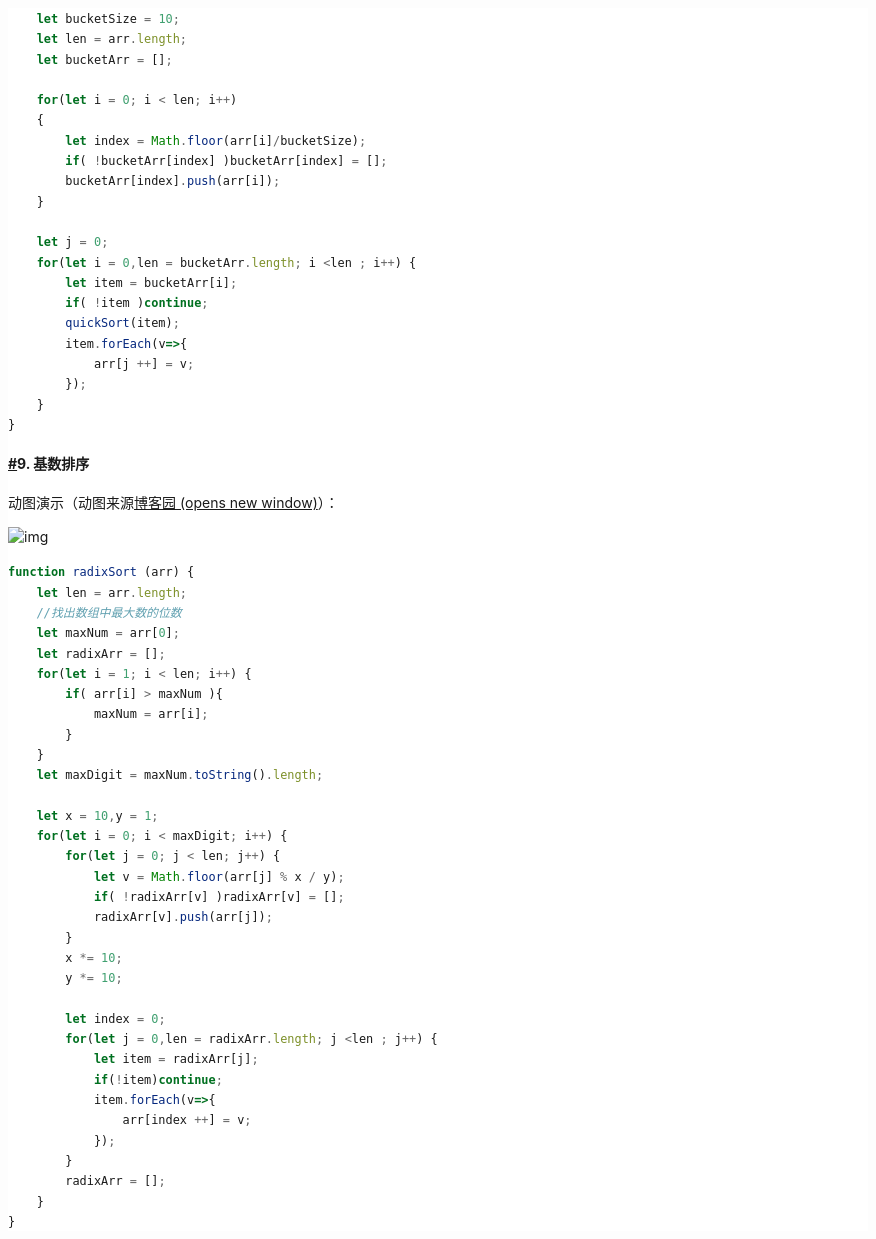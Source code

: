 ```js
    let bucketSize = 10;
    let len = arr.length;
    let bucketArr = [];

    for(let i = 0; i < len; i++)
    {
        let index = Math.floor(arr[i]/bucketSize);
        if( !bucketArr[index] )bucketArr[index] = [];
        bucketArr[index].push(arr[i]);
    }

    let j = 0;
    for(let i = 0,len = bucketArr.length; i <len ; i++) {
        let item = bucketArr[i];
        if( !item )continue;
        quickSort(item);
        item.forEach(v=>{
            arr[j ++] = v;
        });
    }
}
```

#### [#](https://kejian.zzhitong.com/md/进阶/算法.html#_9-基数排序)9. 基数排序

动图演示（动图来源[博客园 (opens new window)](https://www.cnblogs.com/)）：

![img](https://images2017.cnblogs.com/blog/849589/201710/849589-20171015232453668-1397662527.gif)

```js
function radixSort (arr) {
    let len = arr.length;
    //找出数组中最大数的位数
    let maxNum = arr[0];
    let radixArr = [];
    for(let i = 1; i < len; i++) {
        if( arr[i] > maxNum ){
            maxNum = arr[i];
        }
    }
    let maxDigit = maxNum.toString().length;

    let x = 10,y = 1;
    for(let i = 0; i < maxDigit; i++) {
        for(let j = 0; j < len; j++) {
            let v = Math.floor(arr[j] % x / y);
            if( !radixArr[v] )radixArr[v] = [];
            radixArr[v].push(arr[j]);
        }
        x *= 10;
        y *= 10;

        let index = 0;
        for(let j = 0,len = radixArr.length; j <len ; j++) {
            let item = radixArr[j];
            if(!item)continue;
            item.forEach(v=>{
                arr[index ++] = v;
            });
        }
        radixArr = [];
    }
}
```